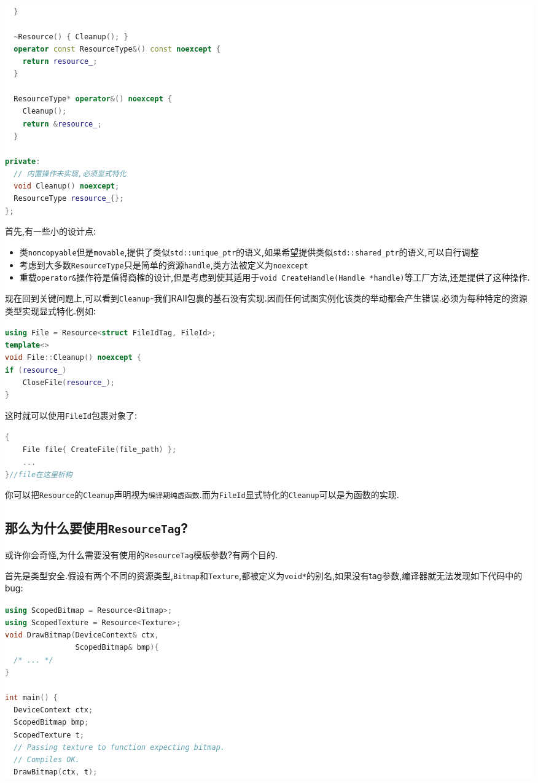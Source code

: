 ```C++
  }

  ~Resource() { Cleanup(); }
  operator const ResourceType&() const noexcept {
    return resource_;
  }

  ResourceType* operator&() noexcept {
    Cleanup();
    return &resource_;
  }

private:
  // 内置操作未实现,必须显式特化
  void Cleanup() noexcept;
  ResourceType resource_{};
};
```

首先,有一些小的设计点:

- 类`noncopyable`但是`movable`,提供了类似`std::unique_ptr`的语义,如果希望提供类似`std::shared_ptr`的语义,可以自行调整
- 考虑到大多数`ResourceType`只是简单的资源`handle`,类方法被定义为`noexcept`
- 重载`operator&`操作符是值得商榷的设计,但是考虑到使其适用于`void CreateHandle(Handle *handle)`等工厂方法,还是提供了这种操作.

现在回到关键问题上,可以看到`Cleanup`-我们RAII包裹的基石没有实现.因而任何试图实例化该类的举动都会产生错误.必须为每种特定的资源类型实现显式特化.例如:

```C++
using File = Resource<struct FileIdTag, FileId>;
template<>
void File::Cleanup() noexcept {
if (resource_)
    CloseFile(resource_);
}
```

这时就可以使用`FileId`包裹对象了:

```C++
{
    File file{ CreateFile(file_path) };
    ...
}//file在这里析构
```

你可以把`Resource`的`Cleanup`声明视为`编译期纯虚函数`.而为`FileId`显式特化的`Cleanup`可以是为函数的实现.

## 那么为什么要使用`ResourceTag`?

或许你会奇怪,为什么需要没有使用的`ResourceTag`模板参数?有两个目的.

首先是类型安全.假设有两个不同的资源类型,`Bitmap`和`Texture`,都被定义为`void*`的别名,如果没有tag参数,编译器就无法发现如下代码中的bug:

```C++
using ScopedBitmap = Resource<Bitmap>;
using ScopedTexture = Resource<Texture>;
void DrawBitmap(DeviceContext& ctx,
                ScopedBitmap& bmp){
  /* ... */
}

int main() {
  DeviceContext ctx;
  ScopedBitmap bmp;
  ScopedTexture t;
  // Passing texture to function expecting bitmap.
  // Compiles OK.
  DrawBitmap(ctx, t);
```